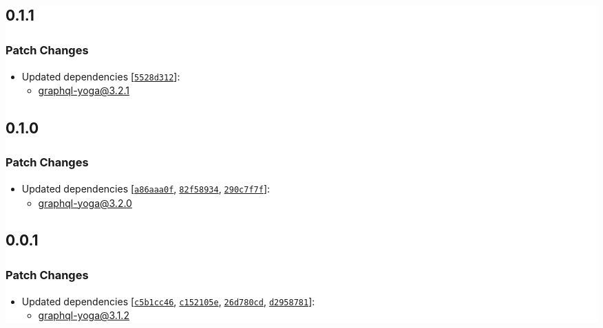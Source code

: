 ## 0.1.1

### Patch Changes

- Updated dependencies
  [[`5528d312`](https://github.com/dotansimha/graphql-yoga/commit/5528d312d46281651b330c12f1b9f7a7d64ef3da)]:
  - graphql-yoga@3.2.1

## 0.1.0

### Patch Changes

- Updated dependencies
  [[`a86aaa0f`](https://github.com/dotansimha/graphql-yoga/commit/a86aaa0f673037e9207ca12e48f54e7e43963a47),
  [`82f58934`](https://github.com/dotansimha/graphql-yoga/commit/82f5893446e3c55519194a1ca1d784120cbe7098),
  [`290c7f7f`](https://github.com/dotansimha/graphql-yoga/commit/290c7f7fde5e604b2a8ac90f93b15e143ea09a92)]:
  - graphql-yoga@3.2.0

## 0.0.1

### Patch Changes

- Updated dependencies
  [[`c5b1cc46`](https://github.com/dotansimha/graphql-yoga/commit/c5b1cc46f67c4516fcaeb6247f56da4ca7dd7511),
  [`c152105e`](https://github.com/dotansimha/graphql-yoga/commit/c152105eeed34be2f6380406739a57310729f353),
  [`26d780cd`](https://github.com/dotansimha/graphql-yoga/commit/26d780cd683b15d38880387081455311b57da4ec),
  [`d2958781`](https://github.com/dotansimha/graphql-yoga/commit/d2958781d4f3959f89056092f6f12a2953f5497b)]:
  - graphql-yoga@3.1.2

